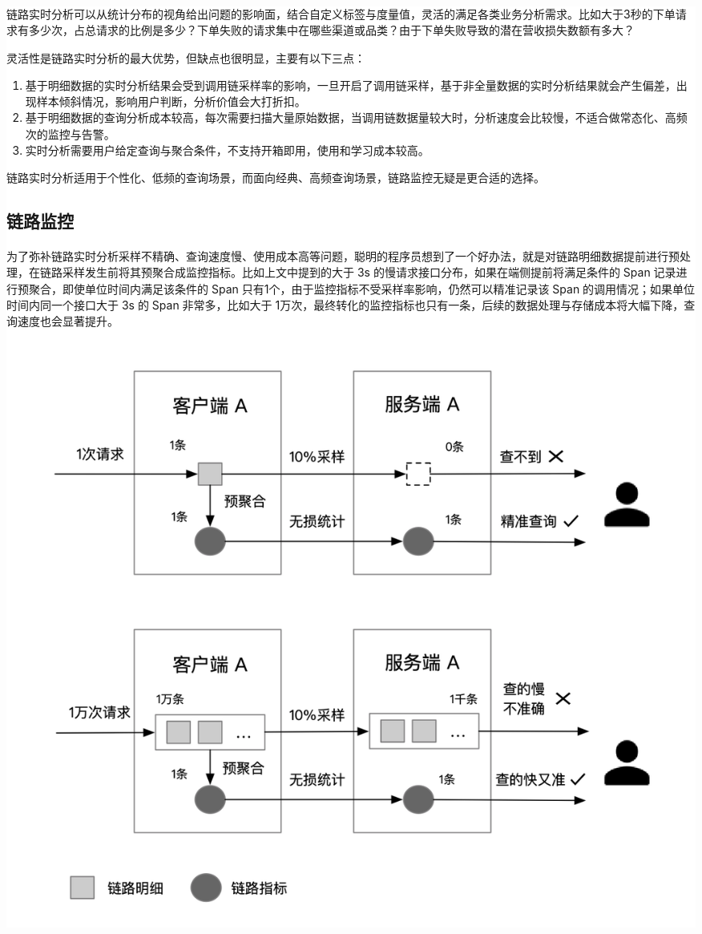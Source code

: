 链路实时分析可以从统计分布的视角给出问题的影响面，结合自定义标签与度量值，灵活的满足各类业务分析需求。比如大于3秒的下单请求有多少次，占总请求的比例是多少？下单失败的请求集中在哪些渠道或品类？由于下单失败导致的潜在营收损失数额有多大？

灵活性是链路实时分析的最大优势，但缺点也很明显，主要有以下三点：


1. 基于明细数据的实时分析结果会受到调用链采样率的影响，一旦开启了调用链采样，基于非全量数据的实时分析结果就会产生偏差，出现样本倾斜情况，影响用户判断，分析价值会大打折扣。
2. 基于明细数据的查询分析成本较高，每次需要扫描大量原始数据，当调用链数据量较大时，分析速度会比较慢，不适合做常态化、高频次的监控与告警。
3. 实时分析需要用户给定查询与聚合条件，不支持开箱即用，使用和学习成本较高。

链路实时分析适用于个性化、低频的查询场景，而面向经典、高频查询场景，链路监控无疑是更合适的选择。

## 链路监控
为了弥补链路实时分析采样不精确、查询速度慢、使用成本高等问题，聪明的程序员想到了一个好办法，就是对链路明细数据提前进行预处理，在链路采样发生前将其预聚合成监控指标。比如上文中提到的大于 3s 的慢请求接口分布，如果在端侧提前将满足条件的 Span 记录进行预聚合，即使单位时间内满足该条件的 Span 只有1个，由于监控指标不受采样率影响，仍然可以精准记录该 Span 的调用情况；如果单位时间内同一个接口大于 3s 的 Span 非常多，比如大于 1万次，最终转化的监控指标也只有一条，后续的数据处理与存储成本将大幅下降，查询速度也会显著提升。

![image](image2/统计分析_15.png)
